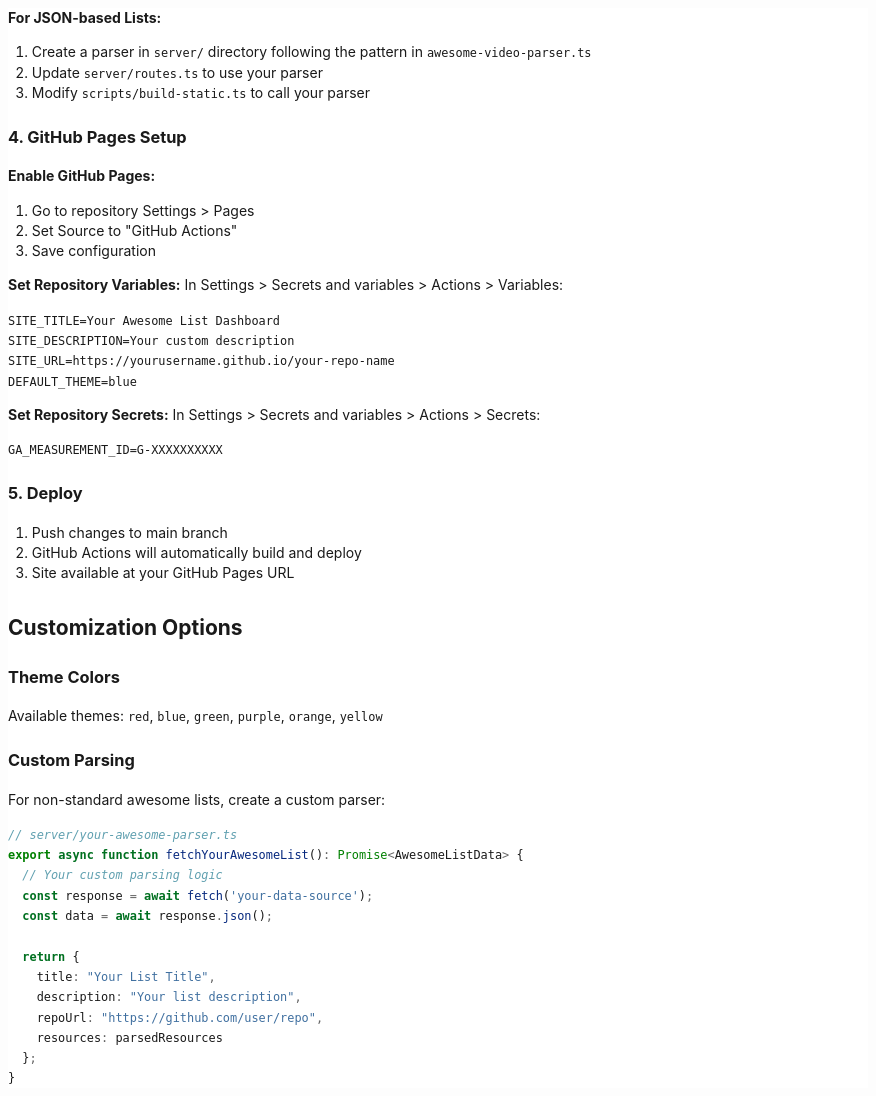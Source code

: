 **For JSON-based Lists:**
1. Create a parser in `server/` directory following the pattern in `awesome-video-parser.ts`
2. Update `server/routes.ts` to use your parser
3. Modify `scripts/build-static.ts` to call your parser

### 4. GitHub Pages Setup

**Enable GitHub Pages:**
1. Go to repository Settings > Pages
2. Set Source to "GitHub Actions"
3. Save configuration

**Set Repository Variables:**
In Settings > Secrets and variables > Actions > Variables:
```
SITE_TITLE=Your Awesome List Dashboard
SITE_DESCRIPTION=Your custom description
SITE_URL=https://yourusername.github.io/your-repo-name
DEFAULT_THEME=blue
```

**Set Repository Secrets:**
In Settings > Secrets and variables > Actions > Secrets:
```
GA_MEASUREMENT_ID=G-XXXXXXXXXX
```

### 5. Deploy
1. Push changes to main branch
2. GitHub Actions will automatically build and deploy
3. Site available at your GitHub Pages URL

## Customization Options

### Theme Colors
Available themes: `red`, `blue`, `green`, `purple`, `orange`, `yellow`

### Custom Parsing
For non-standard awesome lists, create a custom parser:

```typescript
// server/your-awesome-parser.ts
export async function fetchYourAwesomeList(): Promise<AwesomeListData> {
  // Your custom parsing logic
  const response = await fetch('your-data-source');
  const data = await response.json();
  
  return {
    title: "Your List Title",
    description: "Your list description",
    repoUrl: "https://github.com/user/repo",
    resources: parsedResources
  };
}
```
